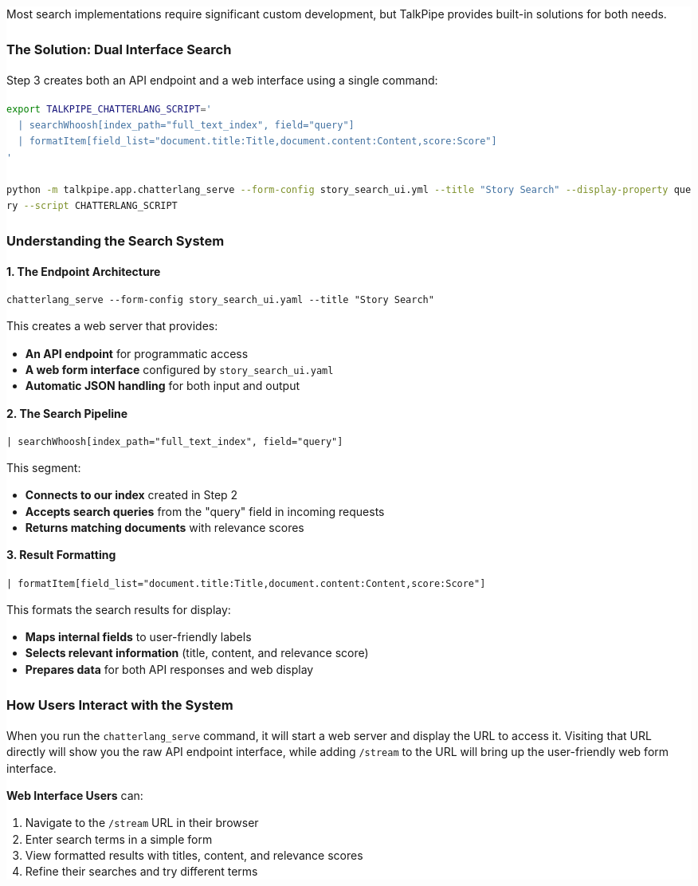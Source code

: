 Most search implementations require significant custom development, but TalkPipe provides built-in solutions for both needs.

### The Solution: Dual Interface Search

Step 3 creates both an API endpoint and a web interface using a single command:

```bash
export TALKPIPE_CHATTERLANG_SCRIPT='
  | searchWhoosh[index_path="full_text_index", field="query"] 
  | formatItem[field_list="document.title:Title,document.content:Content,score:Score"]
'

python -m talkpipe.app.chatterlang_serve --form-config story_search_ui.yml --title "Story Search" --display-property query --script CHATTERLANG_SCRIPT
```

### Understanding the Search System

**1. The Endpoint Architecture**
```
chatterlang_serve --form-config story_search_ui.yaml --title "Story Search"
```
This creates a web server that provides:
- **An API endpoint** for programmatic access
- **A web form interface** configured by `story_search_ui.yaml`
- **Automatic JSON handling** for both input and output

**2. The Search Pipeline**
```
| searchWhoosh[index_path="full_text_index", field="query"]
```
This segment:
- **Connects to our index** created in Step 2
- **Accepts search queries** from the "query" field in incoming requests
- **Returns matching documents** with relevance scores

**3. Result Formatting**
```
| formatItem[field_list="document.title:Title,document.content:Content,score:Score"]
```
This formats the search results for display:
- **Maps internal fields** to user-friendly labels
- **Selects relevant information** (title, content, and relevance score)
- **Prepares data** for both API responses and web display

### How Users Interact with the System

When you run the `chatterlang_serve` command, it will start a web server and display the URL to access it. Visiting that URL directly will show you the raw API endpoint interface, while adding `/stream` to the URL will bring up the user-friendly web form interface.

**Web Interface Users** can:
1. Navigate to the `/stream` URL in their browser
2. Enter search terms in a simple form
3. View formatted results with titles, content, and relevance scores
4. Refine their searches and try different terms
